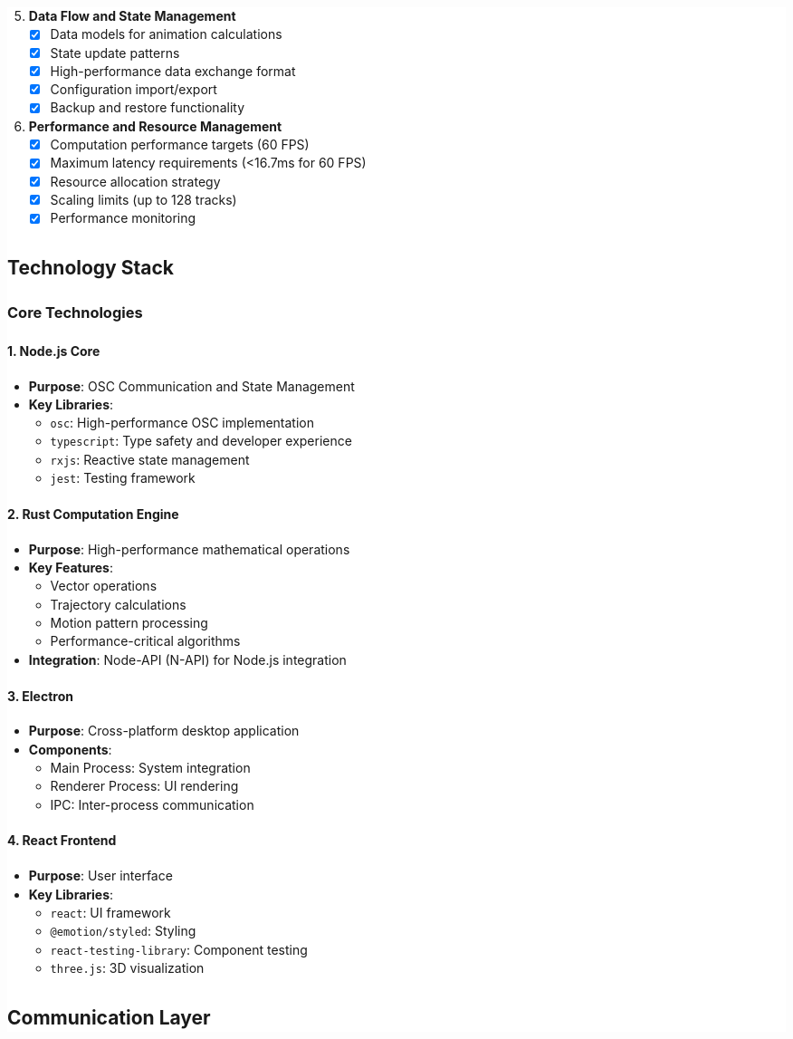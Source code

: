 5. **Data Flow and State Management**
   - [x] Data models for animation calculations
   - [x] State update patterns
   - [x] High-performance data exchange format
   - [x] Configuration import/export
   - [x] Backup and restore functionality

6. **Performance and Resource Management**
   - [x] Computation performance targets (60 FPS)
   - [x] Maximum latency requirements (<16.7ms for 60 FPS)
   - [x] Resource allocation strategy
   - [x] Scaling limits (up to 128 tracks)
   - [x] Performance monitoring

## Technology Stack

### Core Technologies

#### 1. Node.js Core
- **Purpose**: OSC Communication and State Management
- **Key Libraries**:
  - `osc`: High-performance OSC implementation
  - `typescript`: Type safety and developer experience
  - `rxjs`: Reactive state management
  - `jest`: Testing framework

#### 2. Rust Computation Engine
- **Purpose**: High-performance mathematical operations
- **Key Features**:
  - Vector operations
  - Trajectory calculations
  - Motion pattern processing
  - Performance-critical algorithms
- **Integration**: Node-API (N-API) for Node.js integration

#### 3. Electron
- **Purpose**: Cross-platform desktop application
- **Components**:
  - Main Process: System integration
  - Renderer Process: UI rendering
  - IPC: Inter-process communication

#### 4. React Frontend
- **Purpose**: User interface
- **Key Libraries**:
  - `react`: UI framework
  - `@emotion/styled`: Styling
  - `react-testing-library`: Component testing
  - `three.js`: 3D visualization

## Communication Layer
